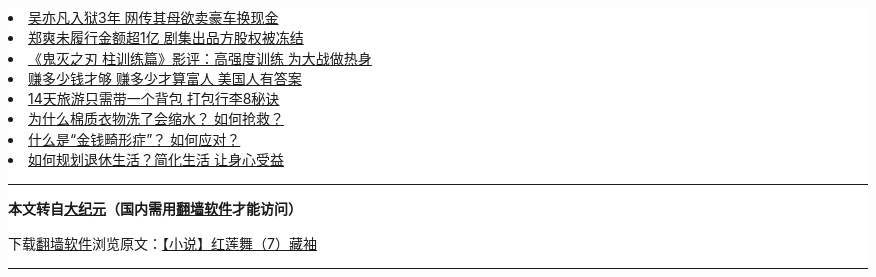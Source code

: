 <li><a href="https://github.com/1992513/djy/blob/master/gb/24/7/2/n14282327.md#1">吴亦凡入狱3年 网传其母欲卖豪车换现金</a></li>
<li><a href="https://github.com/1992513/djy/blob/master/gb/24/7/2/n14282430.md#1">郑爽未履行金额超1亿 剧集出品方股权被冻结</a></li>
<li><a href="https://github.com/1992513/djy/blob/master/gb/24/7/2/n14282080.md#1">《鬼灭之刃 柱训练篇》影评：高强度训练 为大战做热身</a></li>
<li><a href="https://github.com/1992513/djy/blob/master/gb/24/7/2/n14282363.md#1">赚多少钱才够 赚多少才算富人 美国人有答案</a></li>
<li><a href="https://github.com/1992513/djy/blob/master/gb/24/7/1/n14281392.md#1">14天旅游只需带一个背包 打包行李8秘诀</a></li>
<li><a href="https://github.com/1992513/djy/blob/master/gb/24/7/2/n14281917.md#1">为什么棉质衣物洗了会缩水？ 如何抢救？</a></li>
<li><a href="https://github.com/1992513/djy/blob/master/gb/24/7/3/n14282796.md#1">什么是“金钱畸形症”？ 如何应对？</a></li>
<li><a href="https://github.com/1992513/djy/blob/master/gb/24/6/19/n14273401.md#1">如何规划退休生活？简化生活 让身心受益</a></li>
<hr>
<strong>本文转自<a href="https://cn.epochtimes.com">大纪元</a>（国内需用<a href="https://github.com/1992513/www/blob/master/README.md#8">翻墙软件</a>才能访问）</strong><p>下载<a href="https://github.com/1992513/www/blob/master/README.md#8">翻墙软件</a>浏览原文：<a href="https://cn.epochtimes.com/gb/24/4/30/n14237833.htm">【小说】红莲舞（7）藏袖</a></p><hr>